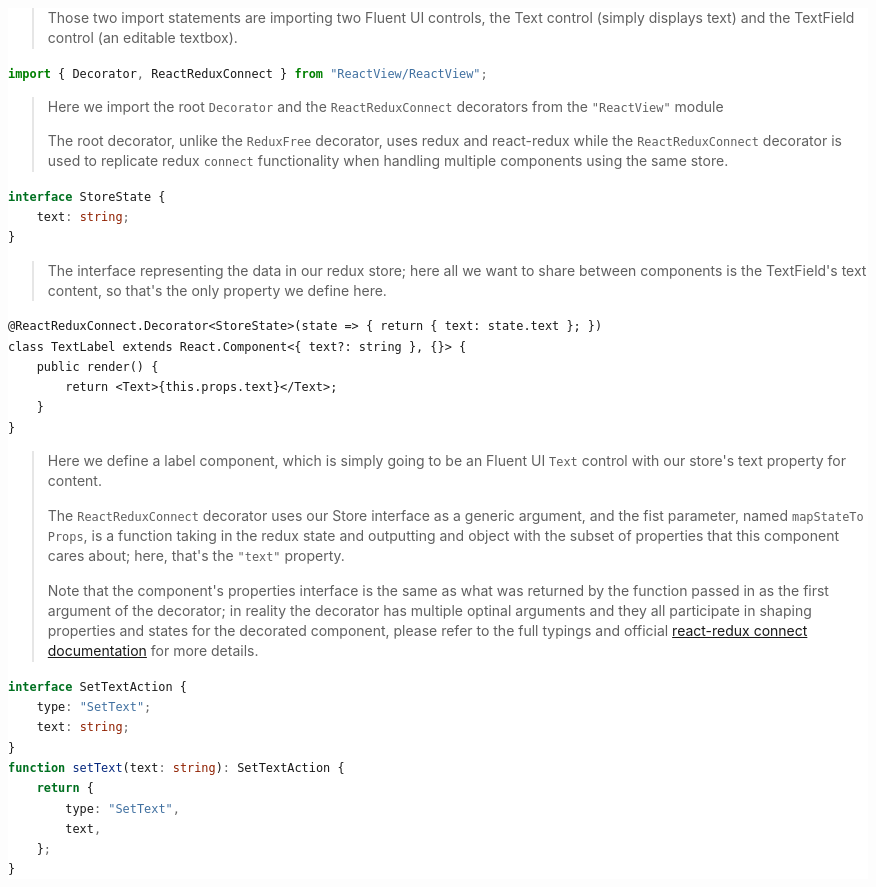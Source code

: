 > Those two import statements are importing two Fluent UI controls, the Text control (simply displays text) and the TextField control (an editable textbox).

```typescript
import { Decorator, ReactReduxConnect } from "ReactView/ReactView";
```

> Here we import the root `Decorator` and the `ReactReduxConnect` decorators from the `"ReactView"` module
>
> The root decorator, unlike the `ReduxFree` decorator, uses redux and react-redux while the `ReactReduxConnect` decorator is used to replicate redux `connect` functionality when handling multiple components using the same store.

```typescript
interface StoreState {
    text: string;
}
```

> The interface representing the data in our redux store; here all we want to share between components is the TextField's text content, so that's the only property we define here.

```tsx
@ReactReduxConnect.Decorator<StoreState>(state => { return { text: state.text }; })
class TextLabel extends React.Component<{ text?: string }, {}> {
    public render() {
        return <Text>{this.props.text}</Text>;
    }
}
```

> Here we define a label component, which is simply going to be an Fluent UI `Text` control with our store's text property for content.
>
> The `ReactReduxConnect` decorator uses our Store interface as a generic argument, and the fist parameter, named `mapStateToProps`, is a function taking in the redux state and outputting and object with the subset of properties that this component cares about; here, that's the `"text"` property.
>
> Note that the component's properties interface is the same as what was returned by the function passed in as the first argument of the decorator; in reality the decorator has multiple optinal arguments and they all participate in shaping properties and states for the decorated component, please refer to the full typings and official [react-redux connect documentation](https://react-redux.js.org/api/connect) for more details.

```typescript
interface SetTextAction {
    type: "SetText";
    text: string;
}
function setText(text: string): SetTextAction {
    return {
        type: "SetText",
        text,
    };
}
```
